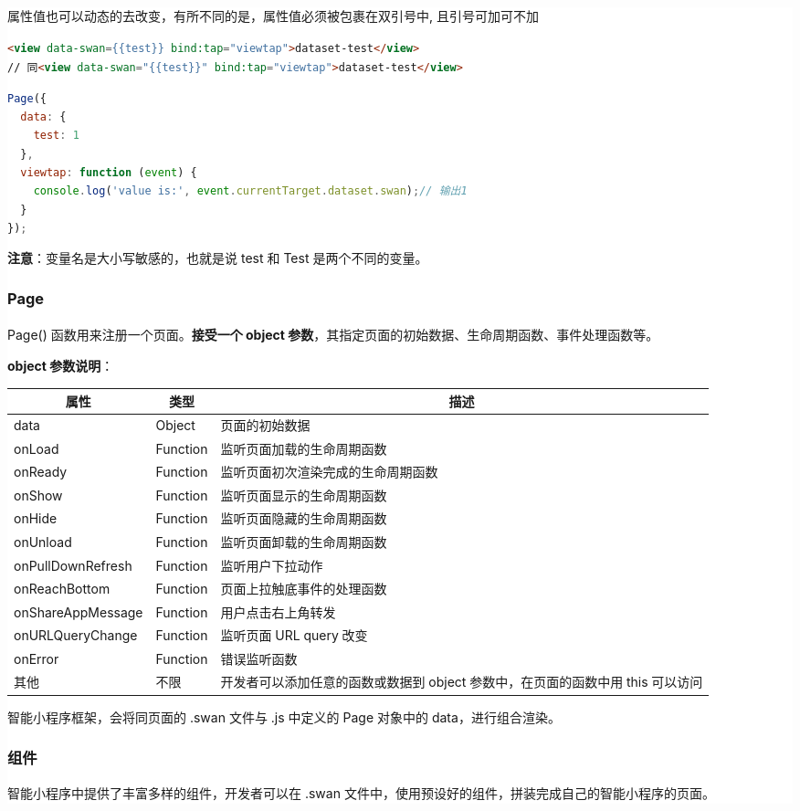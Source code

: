 属性值也可以动态的去改变，有所不同的是，属性值必须被包裹在双引号中, 且引号可加可不加

```html
<view data-swan={{test}} bind:tap="viewtap">dataset-test</view>
// 同<view data-swan="{{test}}" bind:tap="viewtap">dataset-test</view>
```

```js
Page({
  data: {
    test: 1
  },
  viewtap: function (event) {
    console.log('value is:', event.currentTarget.dataset.swan);// 输出1
  }
});
```

**注意**：变量名是大小写敏感的，也就是说 test 和 Test 是两个不同的变量。

### Page

Page() 函数用来注册一个页面。**接受一个 object 参数**，其指定页面的初始数据、生命周期函数、事件处理函数等。

**object 参数说明**：

| 属性              | 类型     | 描述                                                         |
| ----------------- | -------- | ------------------------------------------------------------ |
| data              | Object   | 页面的初始数据                                               |
| onLoad            | Function | 监听页面加载的生命周期函数                                   |
| onReady           | Function | 监听页面初次渲染完成的生命周期函数                           |
| onShow            | Function | 监听页面显示的生命周期函数                                   |
| onHide            | Function | 监听页面隐藏的生命周期函数                                   |
| onUnload          | Function | 监听页面卸载的生命周期函数                                   |
| onPullDownRefresh | Function | 监听用户下拉动作                                             |
| onReachBottom     | Function | 页面上拉触底事件的处理函数                                   |
| onShareAppMessage | Function | 用户点击右上角转发                                           |
| onURLQueryChange  | Function | 监听页面 URL query 改变                                      |
| onError           | Function | 错误监听函数                                                 |
| 其他              | 不限     | 开发者可以添加任意的函数或数据到 object 参数中，在页面的函数中用 this 可以访问 |

智能小程序框架，会将同页面的 .swan 文件与 .js 中定义的 Page 对象中的 data，进行组合渲染。

### 组件

智能小程序中提供了丰富多样的组件，开发者可以在 .swan 文件中，使用预设好的组件，拼装完成自己的智能小程序的页面。
